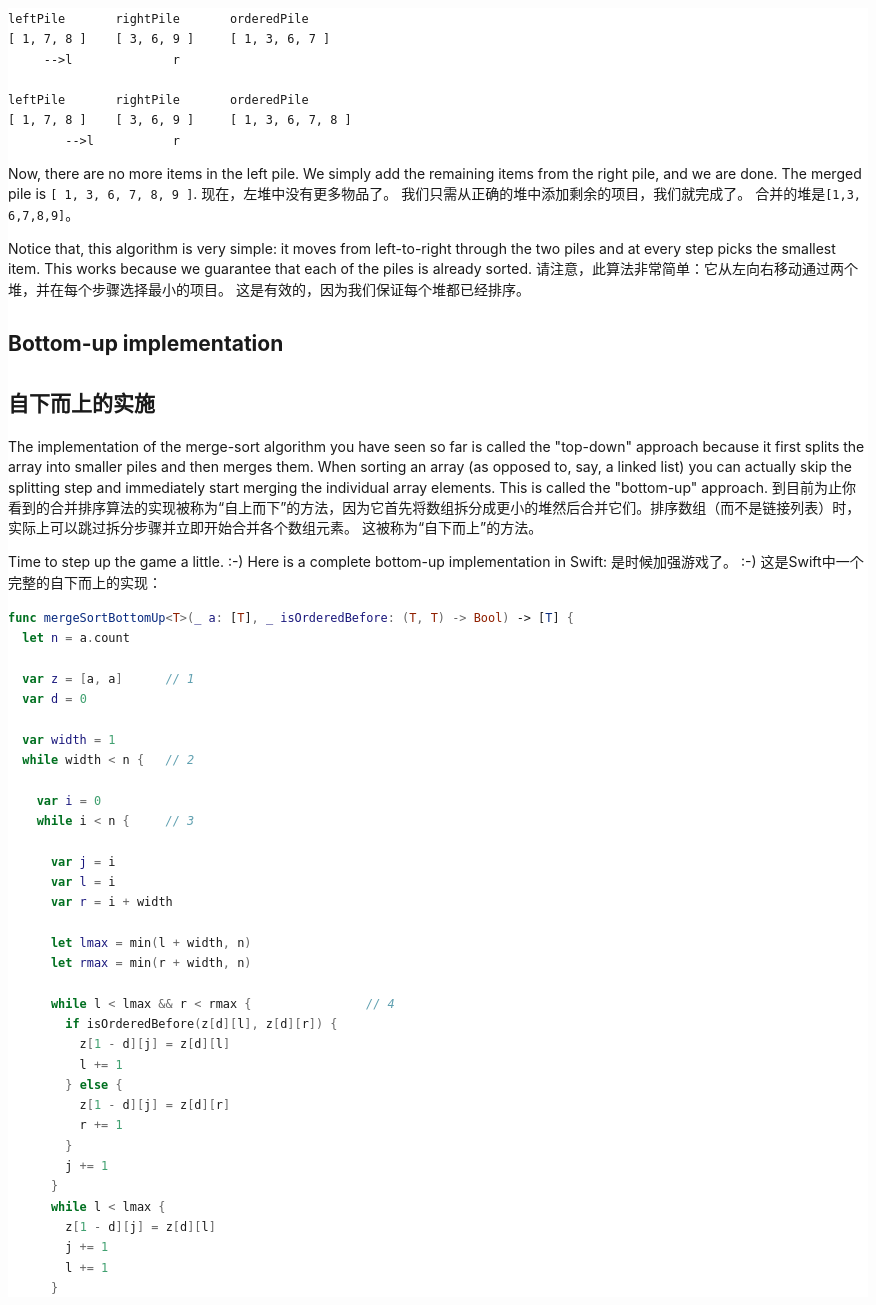 	leftPile       rightPile       orderedPile
	[ 1, 7, 8 ]    [ 3, 6, 9 ]     [ 1, 3, 6, 7 ]
         -->l              r

	leftPile       rightPile       orderedPile
	[ 1, 7, 8 ]    [ 3, 6, 9 ]     [ 1, 3, 6, 7, 8 ]
            -->l           r

Now, there are no more items in the left pile. We simply add the remaining items from the right pile, and we are done. The merged pile is `[ 1, 3, 6, 7, 8, 9 ]`.
现在，左堆中没有更多物品了。 我们只需从正确的堆中添加剩余的项目，我们就完成了。 合并的堆是`[1,3,6,7,8,9]`。

Notice that, this algorithm is very simple: it moves from left-to-right through the two piles and at every step picks the smallest item. This works because we guarantee that each of the piles is already sorted.
请注意，此算法非常简单：它从左向右移动通过两个堆，并在每个步骤选择最小的项目。 这是有效的，因为我们保证每个堆都已经排序。

## Bottom-up implementation
## 自下而上的实施

The implementation of the merge-sort algorithm you have seen so far is called the "top-down" approach because it first splits the array into smaller piles and then merges them. When sorting an array (as opposed to, say, a linked list) you can actually skip the splitting step and immediately start merging the individual array elements. This is called the "bottom-up" approach.
到目前为止你看到的合并排序算法的实现被称为“自上而下”的方法，因为它首先将数组拆分成更小的堆然后合并它们。排序数组（而不是链接列表）时，实际上可以跳过拆分步骤并立即开始合并各个数组元素。 这被称为“自下而上”的方法。

Time to step up the game a little. :-) Here is a complete bottom-up implementation in Swift:
是时候加强游戏了。 :-) 这是Swift中一个完整的自下而上的实现：
```swift
func mergeSortBottomUp<T>(_ a: [T], _ isOrderedBefore: (T, T) -> Bool) -> [T] {
  let n = a.count

  var z = [a, a]      // 1
  var d = 0

  var width = 1
  while width < n {   // 2

    var i = 0
    while i < n {     // 3

      var j = i
      var l = i
      var r = i + width

      let lmax = min(l + width, n)
      let rmax = min(r + width, n)

      while l < lmax && r < rmax {                // 4
        if isOrderedBefore(z[d][l], z[d][r]) {
          z[1 - d][j] = z[d][l]
          l += 1
        } else {
          z[1 - d][j] = z[d][r]
          r += 1
        }
        j += 1
      }
      while l < lmax {
        z[1 - d][j] = z[d][l]
        j += 1
        l += 1
      }
```